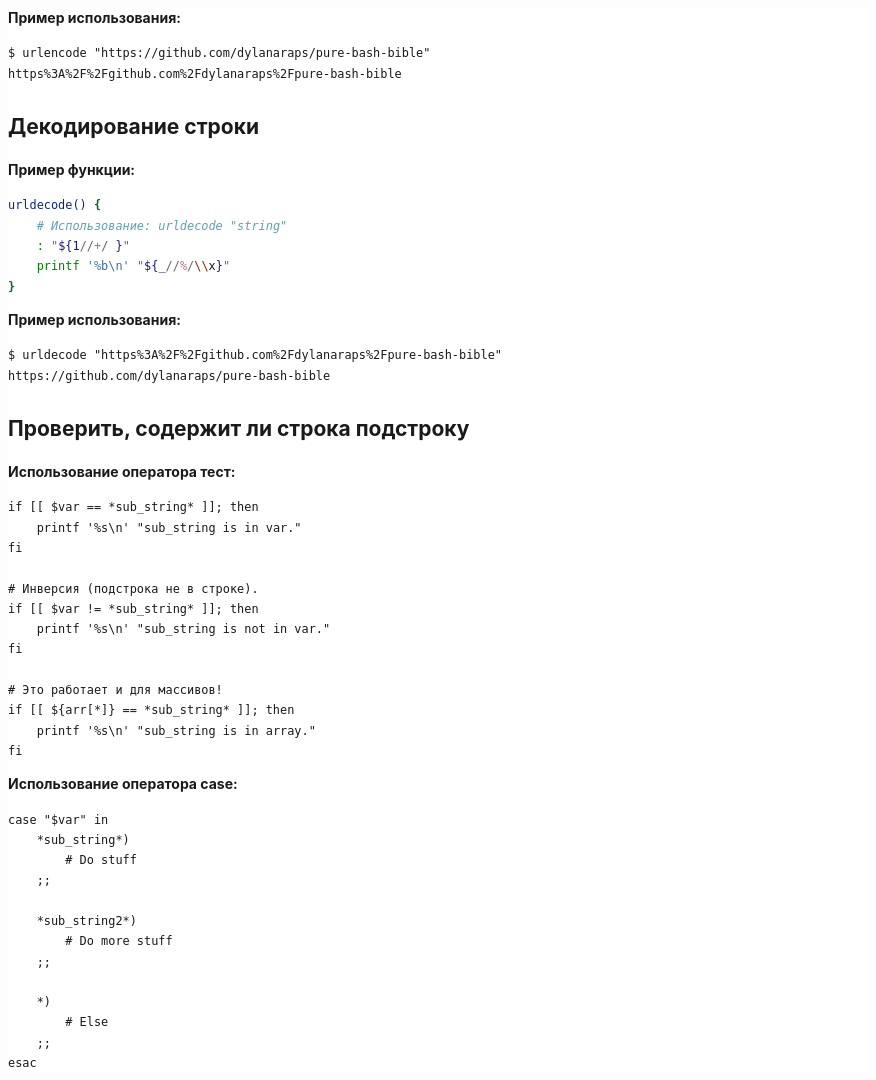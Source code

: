 **Пример использования:**

```shell
$ urlencode "https://github.com/dylanaraps/pure-bash-bible"
https%3A%2F%2Fgithub.com%2Fdylanaraps%2Fpure-bash-bible
```

## Декодирование строки

**Пример функции:**

```sh
urldecode() {
    # Использование: urldecode "string"
    : "${1//+/ }"
    printf '%b\n' "${_//%/\\x}"
}
```

**Пример использования:**

```shell
$ urldecode "https%3A%2F%2Fgithub.com%2Fdylanaraps%2Fpure-bash-bible"
https://github.com/dylanaraps/pure-bash-bible
```

## Проверить, содержит ли строка подстроку

**Использование оператора тест:**

```shell
if [[ $var == *sub_string* ]]; then
    printf '%s\n' "sub_string is in var."
fi

# Инверсия (подстрока не в строке).
if [[ $var != *sub_string* ]]; then
    printf '%s\n' "sub_string is not in var."
fi

# Это работает и для массивов!
if [[ ${arr[*]} == *sub_string* ]]; then
    printf '%s\n' "sub_string is in array."
fi
```

**Использование оператора case:**

```shell
case "$var" in
    *sub_string*)
        # Do stuff
    ;;

    *sub_string2*)
        # Do more stuff
    ;;

    *)
        # Else
    ;;
esac
```

